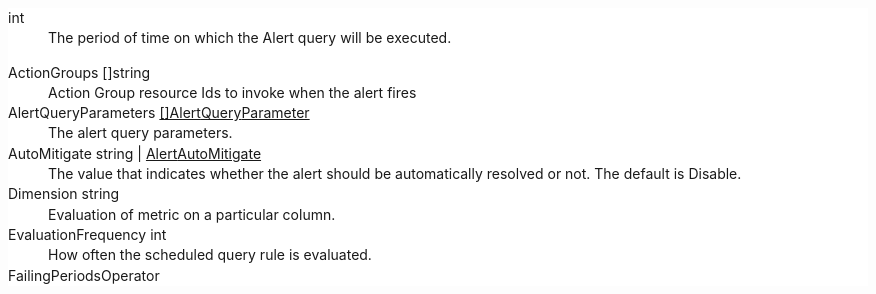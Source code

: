 </span>
        <span class="property-indicator"></span>
        <span class="property-type">int</span>
    </dt>
    <dd>The period of time on which the Alert query will be executed.</dd></dl>
</pulumi-choosable>
</div>

<div>
<pulumi-choosable type="language" values="go">
<dl class="resources-properties"><dt class="property-optional"
            title="Optional">
        <span id="actiongroups_go">
<a data-swiftype-name="resource-property" data-swiftype-type="text" href="#actiongroups_go" style="color: inherit; text-decoration: inherit;">Action<wbr>Groups</a>
</span>
        <span class="property-indicator"></span>
        <span class="property-type">[]string</span>
    </dt>
    <dd>Action Group resource Ids to invoke when the alert fires</dd><dt class="property-optional"
            title="Optional">
        <span id="alertqueryparameters_go">
<a data-swiftype-name="resource-property" data-swiftype-type="text" href="#alertqueryparameters_go" style="color: inherit; text-decoration: inherit;">Alert<wbr>Query<wbr>Parameters</a>
</span>
        <span class="property-indicator"></span>
        <span class="property-type"><a href="#alertqueryparameter">[]Alert<wbr>Query<wbr>Parameter</a></span>
    </dt>
    <dd>The alert query parameters.</dd><dt class="property-optional"
            title="Optional">
        <span id="automitigate_go">
<a data-swiftype-name="resource-property" data-swiftype-type="text" href="#automitigate_go" style="color: inherit; text-decoration: inherit;">Auto<wbr>Mitigate</a>
</span>
        <span class="property-indicator"></span>
        <span class="property-type">string | <a href="#alertautomitigate">Alert<wbr>Auto<wbr>Mitigate</a></span>
    </dt>
    <dd>The value that indicates whether the alert should be automatically resolved or not. The default is Disable.</dd><dt class="property-optional"
            title="Optional">
        <span id="dimension_go">
<a data-swiftype-name="resource-property" data-swiftype-type="text" href="#dimension_go" style="color: inherit; text-decoration: inherit;">Dimension</a>
</span>
        <span class="property-indicator"></span>
        <span class="property-type">string</span>
    </dt>
    <dd>Evaluation of metric on a particular column.</dd><dt class="property-optional"
            title="Optional">
        <span id="evaluationfrequency_go">
<a data-swiftype-name="resource-property" data-swiftype-type="text" href="#evaluationfrequency_go" style="color: inherit; text-decoration: inherit;">Evaluation<wbr>Frequency</a>
</span>
        <span class="property-indicator"></span>
        <span class="property-type">int</span>
    </dt>
    <dd>How often the scheduled query rule is evaluated.</dd><dt class="property-optional"
            title="Optional">
        <span id="failingperiodsoperator_go">
<a data-swiftype-name="resource-property" data-swiftype-type="text" href="#failingperiodsoperator_go" style="color: inherit; text-decoration: inherit;">Failing<wbr>Periods<wbr>Operator</a>
</span>